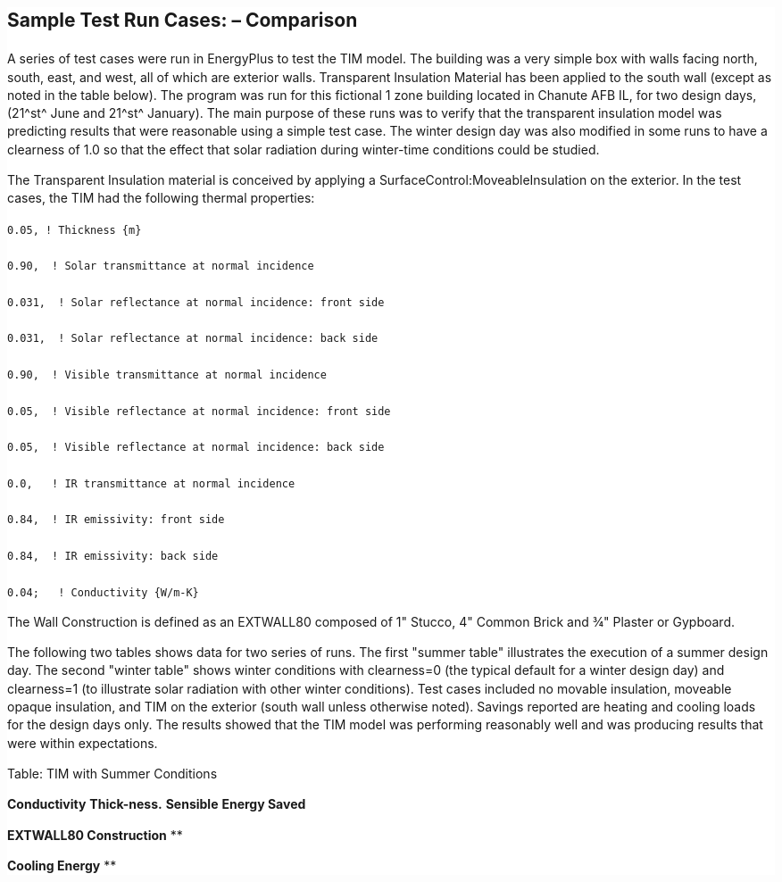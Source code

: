 ## Sample Test Run Cases: – Comparison

A series of test cases were run in EnergyPlus to test the TIM model.  The building was a very simple box with walls facing north, south, east, and west, all of which are exterior walls.  Transparent Insulation Material has been applied to the south wall (except as noted in the table below).  The program was run for this fictional 1 zone building located in Chanute AFB IL, for two design days, (21^st^ June and 21^st^ January).  The main purpose of these runs was to verify that the transparent insulation model was predicting results that were reasonable using a simple test case.  The winter design day was also modified in some runs to have a clearness of 1.0 so that the effect that solar radiation during winter-time conditions could be studied.

The Transparent Insulation material is conceived by applying a SurfaceControl:MoveableInsulation on the exterior.  In the test cases, the TIM had the following thermal properties:

    0.05, ! Thickness {m}

    0.90,  ! Solar transmittance at normal incidence

    0.031,  ! Solar reflectance at normal incidence: front side

    0.031,  ! Solar reflectance at normal incidence: back side

    0.90,  ! Visible transmittance at normal incidence

    0.05,  ! Visible reflectance at normal incidence: front side

    0.05,  ! Visible reflectance at normal incidence: back side

    0.0,   ! IR transmittance at normal incidence

    0.84,  ! IR emissivity: front side

    0.84,  ! IR emissivity: back side

    0.04;   ! Conductivity {W/m-K}

The Wall Construction is defined as an EXTWALL80 composed of 1" Stucco, 4" Common Brick and ¾" Plaster or Gypboard.

The following two tables shows data for two series of runs.  The first "summer table" illustrates the execution of a summer design day.  The second "winter table" shows winter conditions with clearness=0 (the typical default for a winter design day) and clearness=1 (to illustrate solar radiation with other winter conditions).  Test cases included no movable insulation, moveable opaque insulation, and TIM on the exterior (south wall unless otherwise noted).  Savings reported are heating and cooling loads for the design days only.  The results showed that the TIM model was performing reasonably well and was producing results that were within expectations.

Table: TIM with Summer Conditions

**Conductivity**
**Thick-ness.**
**Sensible**
**Energy Saved**

**EXTWALL80 Construction**
**

**Cooling Energy**
**
